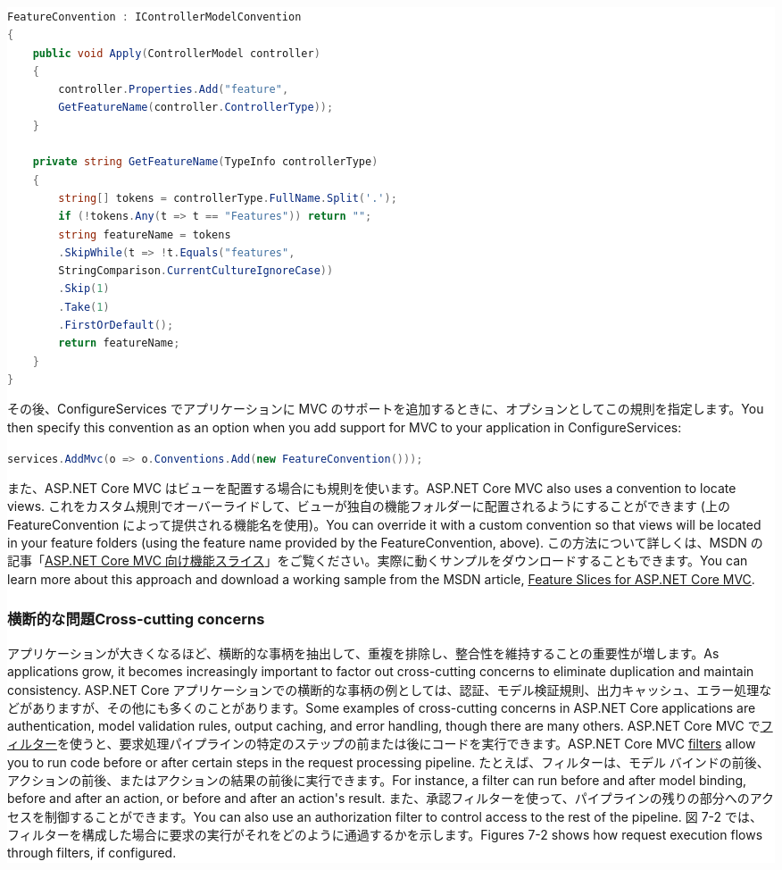 ```csharp
FeatureConvention : IControllerModelConvention
{
    public void Apply(ControllerModel controller)
    {
        controller.Properties.Add("feature",
        GetFeatureName(controller.ControllerType));
    }

    private string GetFeatureName(TypeInfo controllerType)
    {
        string[] tokens = controllerType.FullName.Split('.');
        if (!tokens.Any(t => t == "Features")) return "";
        string featureName = tokens
        .SkipWhile(t => !t.Equals("features",
        StringComparison.CurrentCultureIgnoreCase))
        .Skip(1)
        .Take(1)
        .FirstOrDefault();
        return featureName;
    }
}
```

<span data-ttu-id="3cd24-222">その後、ConfigureServices でアプリケーションに MVC のサポートを追加するときに、オプションとしてこの規則を指定します。</span><span class="sxs-lookup"><span data-stu-id="3cd24-222">You then specify this convention as an option when you add support for MVC to your application in ConfigureServices:</span></span>

```csharp
services.AddMvc(o => o.Conventions.Add(new FeatureConvention()));
```

<span data-ttu-id="3cd24-223">また、ASP.NET Core MVC はビューを配置する場合にも規則を使います。</span><span class="sxs-lookup"><span data-stu-id="3cd24-223">ASP.NET Core MVC also uses a convention to locate views.</span></span> <span data-ttu-id="3cd24-224">これをカスタム規則でオーバーライドして、ビューが独自の機能フォルダーに配置されるようにすることができます (上の FeatureConvention によって提供される機能名を使用)。</span><span class="sxs-lookup"><span data-stu-id="3cd24-224">You can override it with a custom convention so that views will be located in your feature folders (using the feature name provided by the FeatureConvention, above).</span></span> <span data-ttu-id="3cd24-225">この方法について詳しくは、MSDN の記事「[ASP.NET Core MVC 向け機能スライス](https://msdn.microsoft.com/magazine/mt763233.aspx)」をご覧ください。実際に動くサンプルをダウンロードすることもできます。</span><span class="sxs-lookup"><span data-stu-id="3cd24-225">You can learn more about this approach and download a working sample from the MSDN article, [Feature Slices for ASP.NET Core MVC](https://msdn.microsoft.com/magazine/mt763233.aspx).</span></span>

### <a name="cross-cutting-concerns"></a><span data-ttu-id="3cd24-226">横断的な問題</span><span class="sxs-lookup"><span data-stu-id="3cd24-226">Cross-cutting concerns</span></span>

<span data-ttu-id="3cd24-227">アプリケーションが大きくなるほど、横断的な事柄を抽出して、重複を排除し、整合性を維持することの重要性が増します。</span><span class="sxs-lookup"><span data-stu-id="3cd24-227">As applications grow, it becomes increasingly important to factor out cross-cutting concerns to eliminate duplication and maintain consistency.</span></span> <span data-ttu-id="3cd24-228">ASP.NET Core アプリケーションでの横断的な事柄の例としては、認証、モデル検証規則、出力キャッシュ、エラー処理などがありますが、その他にも多くのことがあります。</span><span class="sxs-lookup"><span data-stu-id="3cd24-228">Some examples of cross-cutting concerns in ASP.NET Core applications are authentication, model validation rules, output caching, and error handling, though there are many others.</span></span> <span data-ttu-id="3cd24-229">ASP.NET Core MVC で[フィルター](/aspnet/core/mvc/controllers/filters)を使うと、要求処理パイプラインの特定のステップの前または後にコードを実行できます。</span><span class="sxs-lookup"><span data-stu-id="3cd24-229">ASP.NET Core MVC [filters](/aspnet/core/mvc/controllers/filters) allow you to run code before or after certain steps in the request processing pipeline.</span></span> <span data-ttu-id="3cd24-230">たとえば、フィルターは、モデル バインドの前後、アクションの前後、またはアクションの結果の前後に実行できます。</span><span class="sxs-lookup"><span data-stu-id="3cd24-230">For instance, a filter can run before and after model binding, before and after an action, or before and after an action's result.</span></span> <span data-ttu-id="3cd24-231">また、承認フィルターを使って、パイプラインの残りの部分へのアクセスを制御することができます。</span><span class="sxs-lookup"><span data-stu-id="3cd24-231">You can also use an authorization filter to control access to the rest of the pipeline.</span></span> <span data-ttu-id="3cd24-232">図 7-2 では、フィルターを構成した場合に要求の実行がそれをどのように通過するかを示します。</span><span class="sxs-lookup"><span data-stu-id="3cd24-232">Figures 7-2 shows how request execution flows through filters, if configured.</span></span>